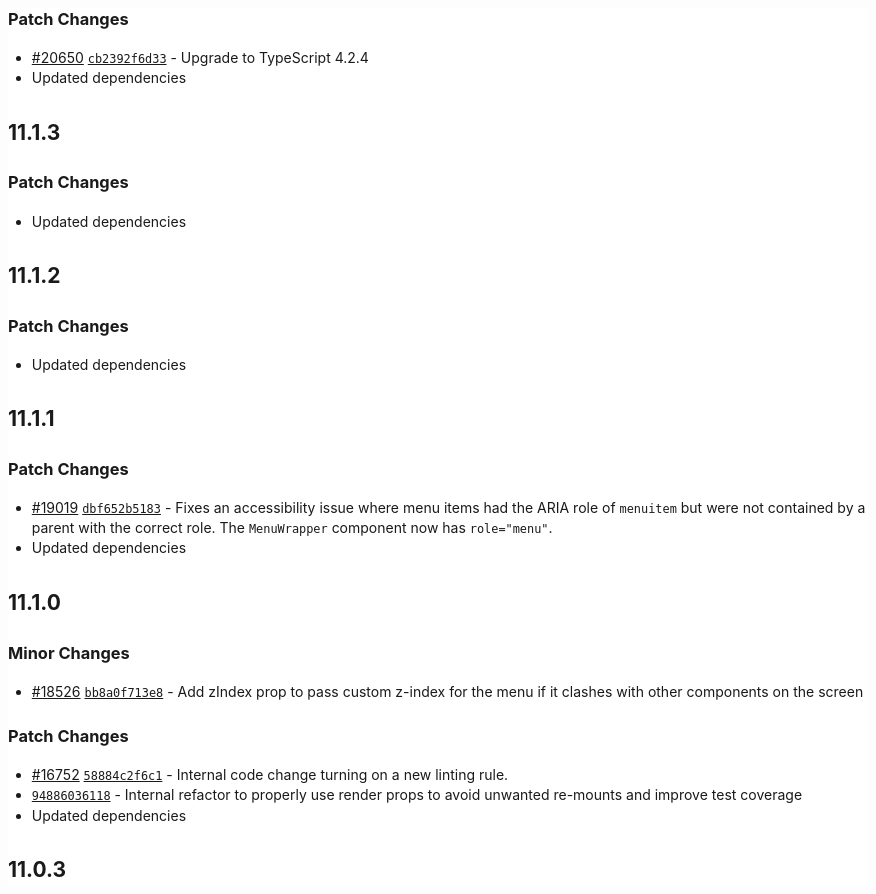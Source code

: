 ### Patch Changes

- [#20650](https://bitbucket.org/atlassian/atlassian-frontend/pull-requests/20650)
  [`cb2392f6d33`](https://bitbucket.org/atlassian/atlassian-frontend/commits/cb2392f6d33) - Upgrade
  to TypeScript 4.2.4
- Updated dependencies

## 11.1.3

### Patch Changes

- Updated dependencies

## 11.1.2

### Patch Changes

- Updated dependencies

## 11.1.1

### Patch Changes

- [#19019](https://bitbucket.org/atlassian/atlassian-frontend/pull-requests/19019)
  [`dbf652b5183`](https://bitbucket.org/atlassian/atlassian-frontend/commits/dbf652b5183) - Fixes an
  accessibility issue where menu items had the ARIA role of `menuitem` but were not contained by a
  parent with the correct role. The `MenuWrapper` component now has `role="menu"`.
- Updated dependencies

## 11.1.0

### Minor Changes

- [#18526](https://bitbucket.org/atlassian/atlassian-frontend/pull-requests/18526)
  [`bb8a0f713e8`](https://bitbucket.org/atlassian/atlassian-frontend/commits/bb8a0f713e8) - Add
  zIndex prop to pass custom z-index for the menu if it clashes with other components on the screen

### Patch Changes

- [#16752](https://bitbucket.org/atlassian/atlassian-frontend/pull-requests/16752)
  [`58884c2f6c1`](https://bitbucket.org/atlassian/atlassian-frontend/commits/58884c2f6c1) - Internal
  code change turning on a new linting rule.
- [`94886036118`](https://bitbucket.org/atlassian/atlassian-frontend/commits/94886036118) - Internal
  refactor to properly use render props to avoid unwanted re-mounts and improve test coverage
- Updated dependencies

## 11.0.3
